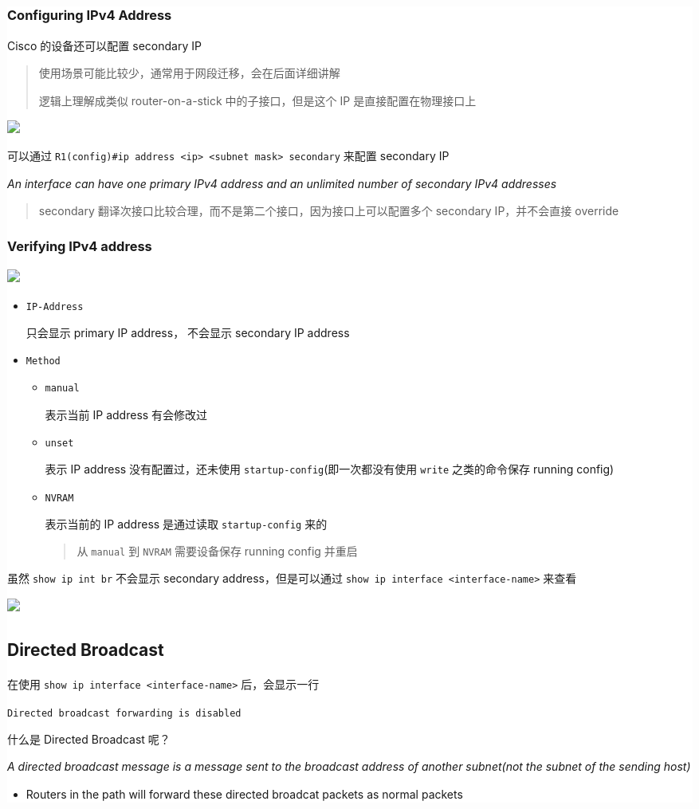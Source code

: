 ### Configuring IPv4 Address

Cisco 的设备还可以配置 secondary IP

> 使用场景可能比较少，通常用于网段迁移，会在后面详细讲解
>
> 逻辑上理解成类似 router-on-a-stick 中的子接口，但是这个 IP 是直接配置在物理接口上

![](https://github.com/dhay3/image-repo/raw/master/20230823/2023-08-23_21-32.72lcaoc1kq40.webp)

可以通过 `R1(config)#ip address <ip> <subnet mask> secondary` 来配置 secondary IP

*An interface can have one primary IPv4 address and an unlimited number of secondary IPv4 addresses*

> secondary 翻译次接口比较合理，而不是第二个接口，因为接口上可以配置多个 secondary IP，并不会直接 override

### Verifying IPv4 address

![](https://github.com/dhay3/image-repo/raw/master/20230823/2023-08-23_21-44.33il9zwe45k0.webp)

- `IP-Address`

  只会显示 primary IP address， 不会显示 secondary IP address

- `Method`

  - `manual`

    表示当前 IP address 有会修改过

  - `unset`

    表示 IP address 没有配置过，还未使用 `startup-config`(即一次都没有使用 `write` 之类的命令保存 running config)

  - `NVRAM`

    表示当前的 IP address 是通过读取 `startup-config` 来的

    > 从 `manual` 到 `NVRAM` 需要设备保存 running config 并重启

虽然 `show ip int br` 不会显示 secondary address，但是可以通过 `show ip interface <interface-name>` 来查看

![](https://github.com/dhay3/image-repo/raw/master/20230824/2023-08-24_20-09.3sx0y0ydnvs0.webp)

## Directed Broadcast

在使用 `show ip interface <interface-name>` 后，会显示一行

```
Directed broadcast forwarding is disabled
```

什么是 Directed Broadcast 呢？

*A directed broadcast message is a message sent to the broadcast address of another subnet(not the subnet of the sending host)*

- Routers in the path will forward these directed broadcat packets as normal packets
